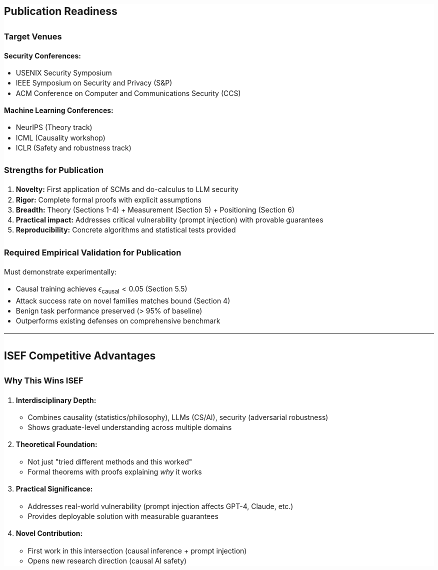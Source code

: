 
## Publication Readiness

### Target Venues

**Security Conferences:**
- USENIX Security Symposium
- IEEE Symposium on Security and Privacy (S&P)
- ACM Conference on Computer and Communications Security (CCS)

**Machine Learning Conferences:**
- NeurIPS (Theory track)
- ICML (Causality workshop)
- ICLR (Safety and robustness track)

### Strengths for Publication

1. **Novelty:** First application of SCMs and do-calculus to LLM security
2. **Rigor:** Complete formal proofs with explicit assumptions
3. **Breadth:** Theory (Sections 1-4) + Measurement (Section 5) + Positioning (Section 6)
4. **Practical impact:** Addresses critical vulnerability (prompt injection) with provable guarantees
5. **Reproducibility:** Concrete algorithms and statistical tests provided

### Required Empirical Validation for Publication

Must demonstrate experimentally:
- Causal training achieves $\epsilon_{\text{causal}} < 0.05$ (Section 5.5)
- Attack success rate on novel families matches bound (Section 4)
- Benign task performance preserved (> 95% of baseline)
- Outperforms existing defenses on comprehensive benchmark

---

## ISEF Competitive Advantages

### Why This Wins ISEF

1. **Interdisciplinary Depth:**
   - Combines causality (statistics/philosophy), LLMs (CS/AI), security (adversarial robustness)
   - Shows graduate-level understanding across multiple domains

2. **Theoretical Foundation:**
   - Not just "tried different methods and this worked"
   - Formal theorems with proofs explaining *why* it works

3. **Practical Significance:**
   - Addresses real-world vulnerability (prompt injection affects GPT-4, Claude, etc.)
   - Provides deployable solution with measurable guarantees

4. **Novel Contribution:**
   - First work in this intersection (causal inference + prompt injection)
   - Opens new research direction (causal AI safety)
